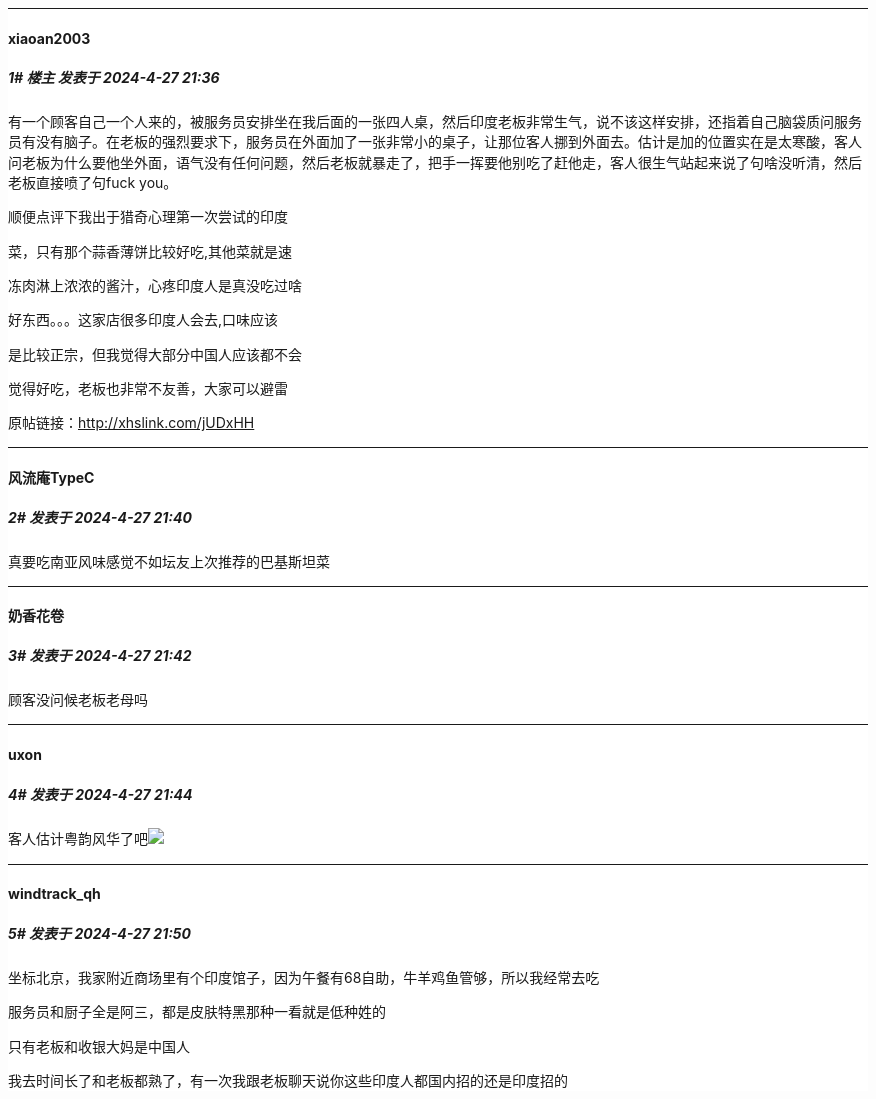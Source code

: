 ﻿
*****

####  xiaoan2003  
##### 1#       楼主       发表于 2024-4-27 21:36

有一个顾客自己一个人来的，被服务员安排坐在我后面的一张四人桌，然后印度老板非常生气，说不该这样安排，还指着自己脑袋质问服务员有没有脑子。在老板的强烈要求下，服务员在外面加了一张非常小的桌子，让那位客人挪到外面去。估计是加的位置实在是太寒酸，客人问老板为什么要他坐外面，语气没有任何问题，然后老板就暴走了，把手一挥要他别吃了赶他走，客人很生气站起来说了句啥没听清，然后老板直接喷了句fuck you。

顺便点评下我出于猎奇心理第一次尝试的印度

菜，只有那个蒜香薄饼比较好吃,其他菜就是速

冻肉淋上浓浓的酱汁，心疼印度人是真没吃过啥

好东西。。。这家店很多印度人会去,口味应该

是比较正宗，但我觉得大部分中国人应该都不会

觉得好吃，老板也非常不友善，大家可以避雷

原帖链接：http://xhslink.com/jUDxHH

*****

####  风流庵TypeC  
##### 2#       发表于 2024-4-27 21:40

真要吃南亚风味感觉不如坛友上次推荐的巴基斯坦菜

*****

####  奶香花卷  
##### 3#       发表于 2024-4-27 21:42

顾客没问候老板老母吗

*****

####  uxon  
##### 4#       发表于 2024-4-27 21:44

客人估计粤韵风华了吧<img src="https://static.saraba1st.com/image/smiley/face2017/037.png" referrerpolicy="no-referrer">

*****

####  windtrack_qh  
##### 5#       发表于 2024-4-27 21:50

坐标北京，我家附近商场里有个印度馆子，因为午餐有68自助，牛羊鸡鱼管够，所以我经常去吃

服务员和厨子全是阿三，都是皮肤特黑那种一看就是低种姓的

只有老板和收银大妈是中国人

我去时间长了和老板都熟了，有一次我跟老板聊天说你这些印度人都国内招的还是印度招的
